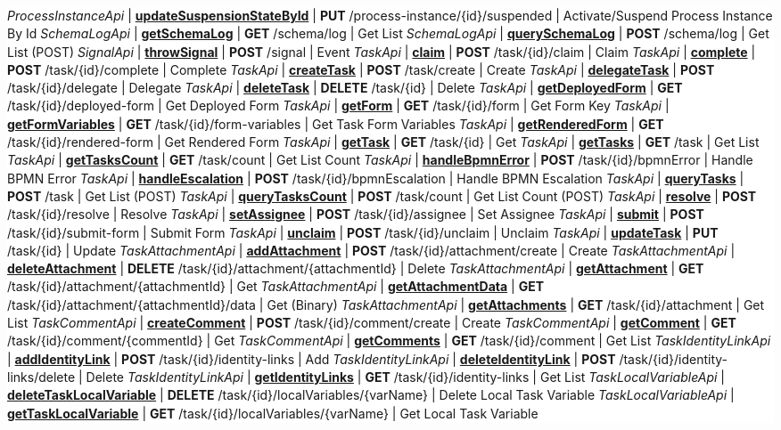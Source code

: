 *ProcessInstanceApi* | [**updateSuspensionStateById**](docs/Api/ProcessInstanceApi.md#updatesuspensionstatebyid) | **PUT** /process-instance/{id}/suspended | Activate/Suspend Process Instance By Id
*SchemaLogApi* | [**getSchemaLog**](docs/Api/SchemaLogApi.md#getschemalog) | **GET** /schema/log | Get List
*SchemaLogApi* | [**querySchemaLog**](docs/Api/SchemaLogApi.md#queryschemalog) | **POST** /schema/log | Get List (POST)
*SignalApi* | [**throwSignal**](docs/Api/SignalApi.md#throwsignal) | **POST** /signal | Event
*TaskApi* | [**claim**](docs/Api/TaskApi.md#claim) | **POST** /task/{id}/claim | Claim
*TaskApi* | [**complete**](docs/Api/TaskApi.md#complete) | **POST** /task/{id}/complete | Complete
*TaskApi* | [**createTask**](docs/Api/TaskApi.md#createtask) | **POST** /task/create | Create
*TaskApi* | [**delegateTask**](docs/Api/TaskApi.md#delegatetask) | **POST** /task/{id}/delegate | Delegate
*TaskApi* | [**deleteTask**](docs/Api/TaskApi.md#deletetask) | **DELETE** /task/{id} | Delete
*TaskApi* | [**getDeployedForm**](docs/Api/TaskApi.md#getdeployedform) | **GET** /task/{id}/deployed-form | Get Deployed Form
*TaskApi* | [**getForm**](docs/Api/TaskApi.md#getform) | **GET** /task/{id}/form | Get Form Key
*TaskApi* | [**getFormVariables**](docs/Api/TaskApi.md#getformvariables) | **GET** /task/{id}/form-variables | Get Task Form Variables
*TaskApi* | [**getRenderedForm**](docs/Api/TaskApi.md#getrenderedform) | **GET** /task/{id}/rendered-form | Get Rendered Form
*TaskApi* | [**getTask**](docs/Api/TaskApi.md#gettask) | **GET** /task/{id} | Get
*TaskApi* | [**getTasks**](docs/Api/TaskApi.md#gettasks) | **GET** /task | Get List
*TaskApi* | [**getTasksCount**](docs/Api/TaskApi.md#gettaskscount) | **GET** /task/count | Get List Count
*TaskApi* | [**handleBpmnError**](docs/Api/TaskApi.md#handlebpmnerror) | **POST** /task/{id}/bpmnError | Handle BPMN Error
*TaskApi* | [**handleEscalation**](docs/Api/TaskApi.md#handleescalation) | **POST** /task/{id}/bpmnEscalation | Handle BPMN Escalation
*TaskApi* | [**queryTasks**](docs/Api/TaskApi.md#querytasks) | **POST** /task | Get List (POST)
*TaskApi* | [**queryTasksCount**](docs/Api/TaskApi.md#querytaskscount) | **POST** /task/count | Get List Count (POST)
*TaskApi* | [**resolve**](docs/Api/TaskApi.md#resolve) | **POST** /task/{id}/resolve | Resolve
*TaskApi* | [**setAssignee**](docs/Api/TaskApi.md#setassignee) | **POST** /task/{id}/assignee | Set Assignee
*TaskApi* | [**submit**](docs/Api/TaskApi.md#submit) | **POST** /task/{id}/submit-form | Submit Form
*TaskApi* | [**unclaim**](docs/Api/TaskApi.md#unclaim) | **POST** /task/{id}/unclaim | Unclaim
*TaskApi* | [**updateTask**](docs/Api/TaskApi.md#updatetask) | **PUT** /task/{id} | Update
*TaskAttachmentApi* | [**addAttachment**](docs/Api/TaskAttachmentApi.md#addattachment) | **POST** /task/{id}/attachment/create | Create
*TaskAttachmentApi* | [**deleteAttachment**](docs/Api/TaskAttachmentApi.md#deleteattachment) | **DELETE** /task/{id}/attachment/{attachmentId} | Delete
*TaskAttachmentApi* | [**getAttachment**](docs/Api/TaskAttachmentApi.md#getattachment) | **GET** /task/{id}/attachment/{attachmentId} | Get
*TaskAttachmentApi* | [**getAttachmentData**](docs/Api/TaskAttachmentApi.md#getattachmentdata) | **GET** /task/{id}/attachment/{attachmentId}/data | Get (Binary)
*TaskAttachmentApi* | [**getAttachments**](docs/Api/TaskAttachmentApi.md#getattachments) | **GET** /task/{id}/attachment | Get List
*TaskCommentApi* | [**createComment**](docs/Api/TaskCommentApi.md#createcomment) | **POST** /task/{id}/comment/create | Create
*TaskCommentApi* | [**getComment**](docs/Api/TaskCommentApi.md#getcomment) | **GET** /task/{id}/comment/{commentId} | Get
*TaskCommentApi* | [**getComments**](docs/Api/TaskCommentApi.md#getcomments) | **GET** /task/{id}/comment | Get List
*TaskIdentityLinkApi* | [**addIdentityLink**](docs/Api/TaskIdentityLinkApi.md#addidentitylink) | **POST** /task/{id}/identity-links | Add
*TaskIdentityLinkApi* | [**deleteIdentityLink**](docs/Api/TaskIdentityLinkApi.md#deleteidentitylink) | **POST** /task/{id}/identity-links/delete | Delete
*TaskIdentityLinkApi* | [**getIdentityLinks**](docs/Api/TaskIdentityLinkApi.md#getidentitylinks) | **GET** /task/{id}/identity-links | Get List
*TaskLocalVariableApi* | [**deleteTaskLocalVariable**](docs/Api/TaskLocalVariableApi.md#deletetasklocalvariable) | **DELETE** /task/{id}/localVariables/{varName} | Delete Local Task Variable
*TaskLocalVariableApi* | [**getTaskLocalVariable**](docs/Api/TaskLocalVariableApi.md#gettasklocalvariable) | **GET** /task/{id}/localVariables/{varName} | Get Local Task Variable